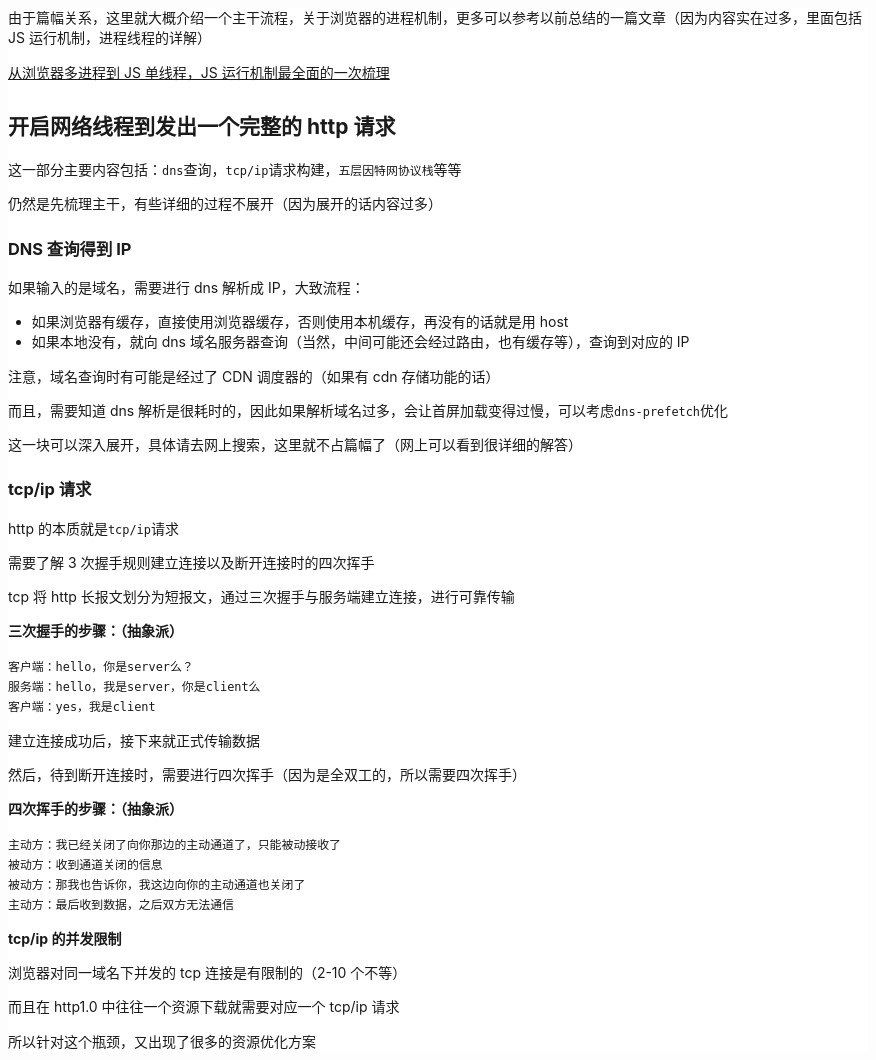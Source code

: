 由于篇幅关系，这里就大概介绍一个主干流程，关于浏览器的进程机制，更多可以参考以前总结的一篇文章（因为内容实在过多，里面包括 JS 运行机制，进程线程的详解）

[从浏览器多进程到 JS 单线程，JS 运行机制最全面的一次梳理](https://segmentfault.com/a/1190000012925872)




## 开启网络线程到发出一个完整的 http 请求

这一部分主要内容包括：`dns`查询，`tcp/ip`请求构建，`五层因特网协议栈`等等

仍然是先梳理主干，有些详细的过程不展开（因为展开的话内容过多）

### DNS 查询得到 IP

如果输入的是域名，需要进行 dns 解析成 IP，大致流程：

* 如果浏览器有缓存，直接使用浏览器缓存，否则使用本机缓存，再没有的话就是用 host
* 如果本地没有，就向 dns 域名服务器查询（当然，中间可能还会经过路由，也有缓存等），查询到对应的 IP

注意，域名查询时有可能是经过了 CDN 调度器的（如果有 cdn 存储功能的话）

而且，需要知道 dns 解析是很耗时的，因此如果解析域名过多，会让首屏加载变得过慢，可以考虑`dns-prefetch`优化

这一块可以深入展开，具体请去网上搜索，这里就不占篇幅了（网上可以看到很详细的解答）

### tcp/ip 请求

http 的本质就是`tcp/ip`请求

需要了解 3 次握手规则建立连接以及断开连接时的四次挥手

tcp 将 http 长报文划分为短报文，通过三次握手与服务端建立连接，进行可靠传输

**三次握手的步骤：（抽象派）**

```
客户端：hello，你是server么？
服务端：hello，我是server，你是client么
客户端：yes，我是client
```

建立连接成功后，接下来就正式传输数据

然后，待到断开连接时，需要进行四次挥手（因为是全双工的，所以需要四次挥手）

**四次挥手的步骤：（抽象派）**

```
主动方：我已经关闭了向你那边的主动通道了，只能被动接收了
被动方：收到通道关闭的信息
被动方：那我也告诉你，我这边向你的主动通道也关闭了
主动方：最后收到数据，之后双方无法通信
```

**tcp/ip 的并发限制**

浏览器对同一域名下并发的 tcp 连接是有限制的（2-10 个不等）

而且在 http1.0 中往往一个资源下载就需要对应一个 tcp/ip 请求

所以针对这个瓶颈，又出现了很多的资源优化方案
